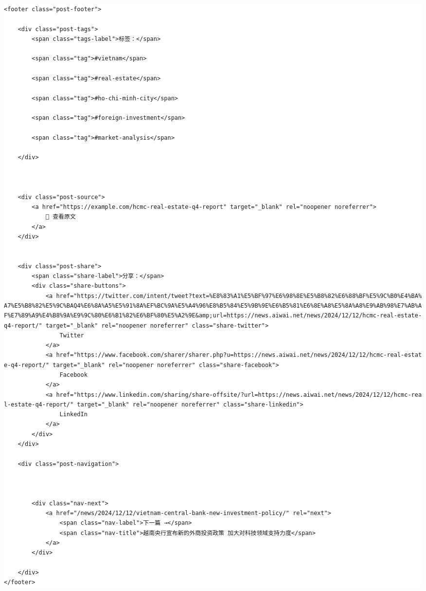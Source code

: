    <footer class="post-footer">
        
        <div class="post-tags">
            <span class="tags-label">标签：</span>
            
            <span class="tag">#vietnam</span>
            
            <span class="tag">#real-estate</span>
            
            <span class="tag">#ho-chi-minh-city</span>
            
            <span class="tag">#foreign-investment</span>
            
            <span class="tag">#market-analysis</span>
            
        </div>
        
        
        
        <div class="post-source">
            <a href="https://example.com/hcmc-real-estate-q4-report" target="_blank" rel="noopener noreferrer">
                🔗 查看原文
            </a>
        </div>
        
        
        <div class="post-share">
            <span class="share-label">分享：</span>
            <div class="share-buttons">
                <a href="https://twitter.com/intent/tweet?text=%E8%83%A1%E5%BF%97%E6%98%8E%E5%B8%82%E6%88%BF%E5%9C%B0%E4%BA%A7%E5%B8%82%E5%9C%BAQ4%E6%8A%A5%E5%91%8A%EF%BC%9A%E5%A4%96%E8%B5%84%E5%9B%9E%E6%B5%81%E6%8E%A8%E5%8A%A8%E9%AB%98%E7%AB%AF%E7%89%A9%E4%B8%9A%E9%9C%80%E6%B1%82%E6%BF%80%E5%A2%9E&amp;url=https://news.aiwai.net/news/2024/12/12/hcmc-real-estate-q4-report/" target="_blank" rel="noopener noreferrer" class="share-twitter">
                    Twitter
                </a>
                <a href="https://www.facebook.com/sharer/sharer.php?u=https://news.aiwai.net/news/2024/12/12/hcmc-real-estate-q4-report/" target="_blank" rel="noopener noreferrer" class="share-facebook">
                    Facebook
                </a>
                <a href="https://www.linkedin.com/sharing/share-offsite/?url=https://news.aiwai.net/news/2024/12/12/hcmc-real-estate-q4-report/" target="_blank" rel="noopener noreferrer" class="share-linkedin">
                    LinkedIn
                </a>
            </div>
        </div>
        
        <div class="post-navigation">
            
            
            
            <div class="nav-next">
                <a href="/news/2024/12/12/vietnam-central-bank-new-investment-policy/" rel="next">
                    <span class="nav-label">下一篇 →</span>
                    <span class="nav-title">越南央行宣布新的外商投资政策 加大对科技领域支持力度</span>
                </a>
            </div>
            
        </div>
    </footer>
</article>
